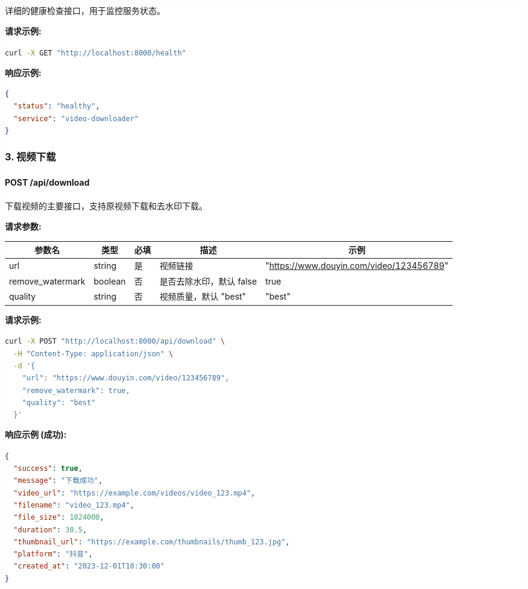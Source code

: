 详细的健康检查接口，用于监控服务状态。

**请求示例:**
```bash
curl -X GET "http://localhost:8000/health"
```

**响应示例:**
```json
{
  "status": "healthy",
  "service": "video-downloader"
}
```

### 3. 视频下载

#### POST /api/download

下载视频的主要接口，支持原视频下载和去水印下载。

**请求参数:**

| 参数名 | 类型 | 必填 | 描述 | 示例 |
|--------|------|------|------|------|
| url | string | 是 | 视频链接 | "https://www.douyin.com/video/123456789" |
| remove_watermark | boolean | 否 | 是否去除水印，默认 false | true |
| quality | string | 否 | 视频质量，默认 "best" | "best" |

**请求示例:**
```bash
curl -X POST "http://localhost:8000/api/download" \
  -H "Content-Type: application/json" \
  -d '{
    "url": "https://www.douyin.com/video/123456789",
    "remove_watermark": true,
    "quality": "best"
  }'
```

**响应示例 (成功):**
```json
{
  "success": true,
  "message": "下载成功",
  "video_url": "https://example.com/videos/video_123.mp4",
  "filename": "video_123.mp4",
  "file_size": 1024000,
  "duration": 30.5,
  "thumbnail_url": "https://example.com/thumbnails/thumb_123.jpg",
  "platform": "抖音",
  "created_at": "2023-12-01T10:30:00"
}
```
